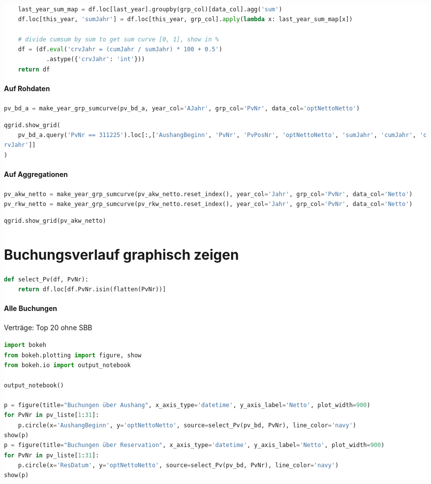 ```python
    last_year_sum_map = df.loc[last_year].groupby(grp_col)[data_col].agg('sum')
    df.loc[this_year, 'sumJahr'] = df.loc[this_year, grp_col].apply(lambda x: last_year_sum_map[x])

    # divide cumsum by sum to get sum curve [0, 1], show in %
    df = (df.eval('crvJahr = (cumJahr / sumJahr) * 100 + 0.5')
            .astype({'crvJahr': 'int'}))
    return df
```

#### Auf Rohdaten

```python
pv_bd_a = make_year_grp_sumcurve(pv_bd_a, year_col='AJahr', grp_col='PvNr', data_col='optNettoNetto')
```

```python
qgrid.show_grid(
    pv_bd_a.query('PvNr == 311225').loc[:,['AushangBeginn', 'PvNr', 'PvPosNr', 'optNettoNetto', 'sumJahr', 'cumJahr', 'crvJahr']]
)
```

#### Auf Aggregationen

```python
pv_akw_netto = make_year_grp_sumcurve(pv_akw_netto.reset_index(), year_col='Jahr', grp_col='PvNr', data_col='Netto')
pv_rkw_netto = make_year_grp_sumcurve(pv_rkw_netto.reset_index(), year_col='Jahr', grp_col='PvNr', data_col='Netto')
```

```python
qgrid.show_grid(pv_akw_netto)
```

# Buchungsverlauf graphisch zeigen

```python
def select_Pv(df, PvNr):
    return df.loc[df.PvNr.isin(flatten(PvNr))]
```

#### Alle Buchungen
Verträge: Top 20 ohne SBB

```python
import bokeh
from bokeh.plotting import figure, show
from bokeh.io import output_notebook

output_notebook()

p = figure(title="Buchungen über Aushang", x_axis_type='datetime', y_axis_label='Netto', plot_width=900)
for PvNr in pv_liste[1:31]:
    p.circle(x='AushangBeginn', y='optNettoNetto', source=select_Pv(pv_bd, PvNr), line_color='navy')
show(p)
p = figure(title="Buchungen über Reservation", x_axis_type='datetime', y_axis_label='Netto', plot_width=900)
for PvNr in pv_liste[1:31]:
    p.circle(x='ResDatum', y='optNettoNetto', source=select_Pv(pv_bd, PvNr), line_color='navy')
show(p)
```
